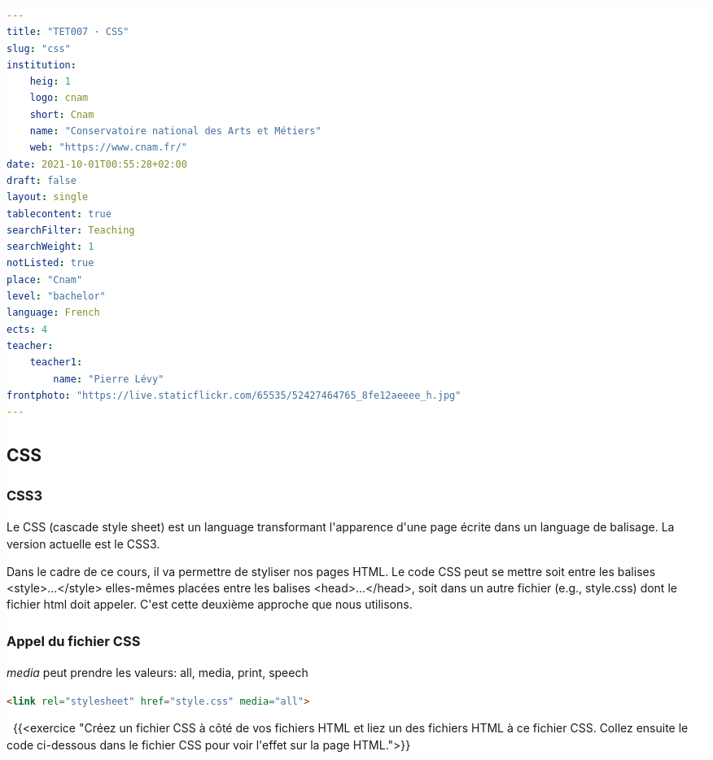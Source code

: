 ```yaml
---
title: "TET007 · CSS"
slug: "css"
institution:
    heig: 1
    logo: cnam
    short: Cnam
    name: "Conservatoire national des Arts et Métiers"
    web: "https://www.cnam.fr/"
date: 2021-10-01T00:55:28+02:00
draft: false
layout: single
tablecontent: true
searchFilter: Teaching
searchWeight: 1
notListed: true
place: "Cnam"
level: "bachelor"
language: French
ects: 4
teacher:
    teacher1:
        name: "Pierre Lévy"
frontphoto: "https://live.staticflickr.com/65535/52427464765_8fe12aeeee_h.jpg"
---
```


## CSS
### CSS3

Le CSS (cascade style sheet) est un language transformant l'apparence d'une page écrite dans un language de balisage. 
La version actuelle est le CSS3.

Dans le cadre de ce cours, il va permettre de styliser nos pages HTML. Le code CSS peut se mettre soit entre les balises \<style\>...\</style\> elles-mêmes placées entre les balises \<head\>...\</head\>, soit dans un autre fichier (e.g., style.css) dont le fichier html doit appeler. C'est cette deuxième approche que nous utilisons.

### Appel du fichier CSS

*media* peut prendre les valeurs: all, media, print, speech

```html
<link rel="stylesheet" href="style.css" media="all">
```

&nbsp;
{{<exercice "Créez un fichier CSS à côté de vos fichiers HTML et liez un des fichiers HTML à ce fichier CSS. Collez ensuite le code ci-dessous dans le fichier CSS pour voir l'effet sur la page HTML.">}}
